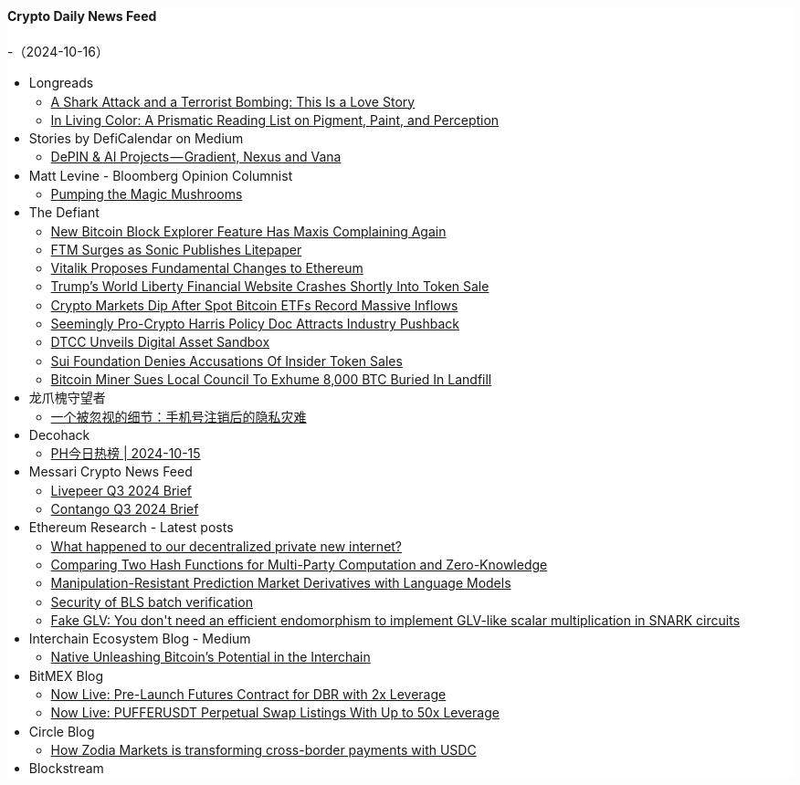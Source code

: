 #### Crypto Daily News Feed
-（2024-10-16）

- Longreads
  - [A Shark Attack and a Terrorist Bombing: This Is a Love Story](https://longreads.com/2024/10/15/a-shark-attack-and-a-terrorist-bombing-this-is-a-love-story/)
  - [In Living Color: A Prismatic Reading List on Pigment, Paint, and Perception](https://longreads.com/2024/10/15/in-living-color-a-prismatic-reading-list-on-pigment-paint-and-perception/)
- Stories by DefiCalendar on Medium
  - [DePIN & AI Projects — Gradient, Nexus and Vana](https://medium.com/@CalendarDefi/depin-ai-projects-gradient-nexus-and-vana-d1eca597a87d?source=rss-4949be3a0c7a------2)
- Matt Levine - Bloomberg Opinion Columnist
  - [Pumping the Magic Mushrooms](https://www.bloomberg.com/opinion/articles/2024-10-15/pumping-the-magic-mushrooms)
- The Defiant
  - [New Bitcoin Block Explorer Feature Has Maxis Complaining Again](https://thedefiant.io/news/blockchains/new-bitcoin-block-explorer-feature-has-maxis-complaining-again)
  - [FTM Surges as Sonic Publishes Litepaper](https://thedefiant.io/news/blockchains/ftm-surges-as-sonic-publishes-litepaper)
  - [Vitalik Proposes Fundamental Changes to Ethereum](https://thedefiant.io/news/blockchains/vitalik-proposes-fundamental-changes-to-ethereum)
  - [Trump’s World Liberty Financial Website Crashes Shortly Into Token Sale](https://thedefiant.io/news/defi/trump-s-world-liberty-financial-website-crashes-shortly-into-token-sale)
  - [Crypto Markets Dip After Spot Bitcoin ETFs Record Massive Inflows](https://thedefiant.io/news/markets/crypto-markets-dip-after-spot-bitcoin-etfs-record-massive-inflows)
  - [Seemingly Pro-Crypto Harris Policy Doc Attracts Industry Pushback](https://thedefiant.io/news/regulation/seemingly-pro-crypto-harris-policy-doc-attracts-industry-pushback)
  - [DTCC Unveils Digital Asset Sandbox](https://thedefiant.io/news/tradfi-and-fintech/dtcc-unveils-digital-asset-sandbox)
  - [Sui Foundation Denies Accusations Of Insider Token Sales](https://thedefiant.io/news/markets/sui-foundation-denies-accusations-of-insider-token-sales)
  - [Bitcoin Miner Sues Local Council To Exhume 8,000 BTC Buried In Landfill](https://thedefiant.io/news/nfts-and-web3/bitcoin-miner-sues-local-council-to-exhume-8-000-btc-buried-in-landfill)
- 龙爪槐守望者
  - [一个被忽视的细节：手机号注销后的隐私灾难](https://www.ftium4.com/miit-yztc.html)
- Decohack
  - [PH今日热榜 | 2024-10-15](https://decohack.com/producthunt-daily-2024-10-15/)
- Messari Crypto News Feed
  - [Livepeer Q3 2024 Brief](https://messari.io/article/livepeer-q3-2024-brief)
  - [Contango Q3 2024 Brief](https://messari.io/article/contango-q3-2024-brief)
- Ethereum Research - Latest posts
  - [What happened to our decentralized private new internet?](https://ethresear.ch/t/what-happened-to-our-decentralized-private-new-internet/20657#post_1)
  - [Comparing Two Hash Functions for Multi-Party Computation and Zero-Knowledge](https://ethresear.ch/t/comparing-two-hash-functions-for-multi-party-computation-and-zero-knowledge/20661#post_1)
  - [Manipulation-Resistant Prediction Market Derivatives with Language Models](https://ethresear.ch/t/manipulation-resistant-prediction-market-derivatives-with-language-models/20660#post_1)
  - [Security of BLS batch verification](https://ethresear.ch/t/security-of-bls-batch-verification/10748#post_8)
  - [Fake GLV: You don't need an efficient endomorphism to implement GLV-like scalar multiplication in SNARK circuits](https://ethresear.ch/t/fake-glv-you-dont-need-an-efficient-endomorphism-to-implement-glv-like-scalar-multiplication-in-snark-circuits/20394#post_8)
- Interchain Ecosystem Blog - Medium
  - [Native Unleashing Bitcoin’s Potential in the Interchain](https://blog.cosmos.network/native-unleashing-bitcoins-potential-in-the-interchain-700acdc25310?source=rss----6c5d35b77e13---4)
- BitMEX Blog
  - [Now Live: Pre-Launch Futures Contract for DBR with 2x Leverage](https://blog.bitmex.com/dbrusdtv24/)
  - [Now Live: PUFFERUSDT Perpetual Swap Listings With Up to 50x Leverage](https://blog.bitmex.com/pufferusdt/)
- Circle Blog
  - [How Zodia Markets is transforming cross-border payments with USDC](https://www.circle.com/blog/transforming-cross-border-payments-with-zodia-and-usdc)
- Blockstream